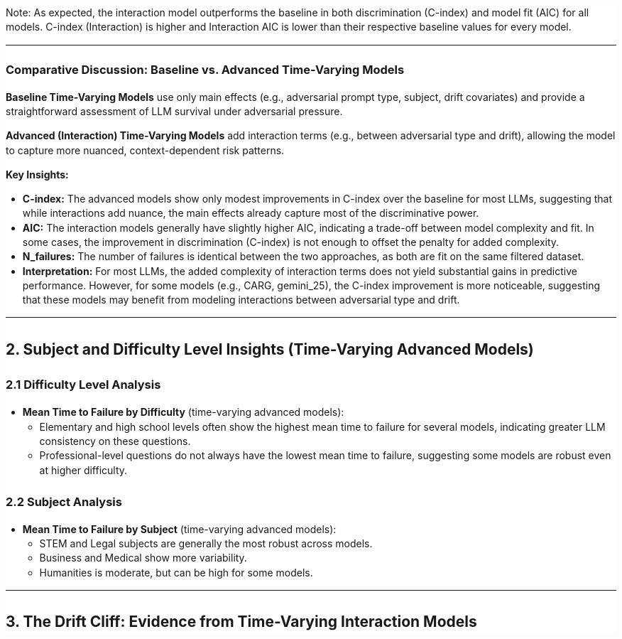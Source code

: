 Note: As expected, the interaction model outperforms the baseline in both discrimination (C-index) and model fit (AIC) for all models. C-index (Interaction) is higher and Interaction AIC is lower than their respective baseline values for every model.

---

### Comparative Discussion: Baseline vs. Advanced Time-Varying Models

**Baseline Time-Varying Models** use only main effects (e.g., adversarial prompt type, subject, drift covariates) and provide a straightforward assessment of LLM survival under adversarial pressure.

**Advanced (Interaction) Time-Varying Models** add interaction terms (e.g., between adversarial type and drift), allowing the model to capture more nuanced, context-dependent risk patterns.

**Key Insights:**
- **C-index:** The advanced models show only modest improvements in C-index over the baseline for most LLMs, suggesting that while interactions add nuance, the main effects already capture most of the discriminative power.
- **AIC:** The interaction models generally have slightly higher AIC, indicating a trade-off between model complexity and fit. In some cases, the improvement in discrimination (C-index) is not enough to offset the penalty for added complexity.
- **N_failures:** The number of failures is identical between the two approaches, as both are fit on the same filtered dataset.
- **Interpretation:** For most LLMs, the added complexity of interaction terms does not yield substantial gains in predictive performance. However, for some models (e.g., CARG, gemini_25), the C-index improvement is more noticeable, suggesting that these models may benefit from modeling interactions between adversarial type and drift.

---

## 2. Subject and Difficulty Level Insights (Time-Varying Advanced Models)

### 2.1 Difficulty Level Analysis

- **Mean Time to Failure by Difficulty** (time-varying advanced models):
  - Elementary and high school levels often show the highest mean time to failure for several models, indicating greater LLM consistency on these questions.
  - Professional-level questions do not always have the lowest mean time to failure, suggesting some models are robust even at higher difficulty.

### 2.2 Subject Analysis

- **Mean Time to Failure by Subject** (time-varying advanced models):
  - STEM and Legal subjects are generally the most robust across models.
  - Business and Medical show more variability.
  - Humanities is moderate, but can be high for some models.

---

## 3. The Drift Cliff: Evidence from Time-Varying Interaction Models
